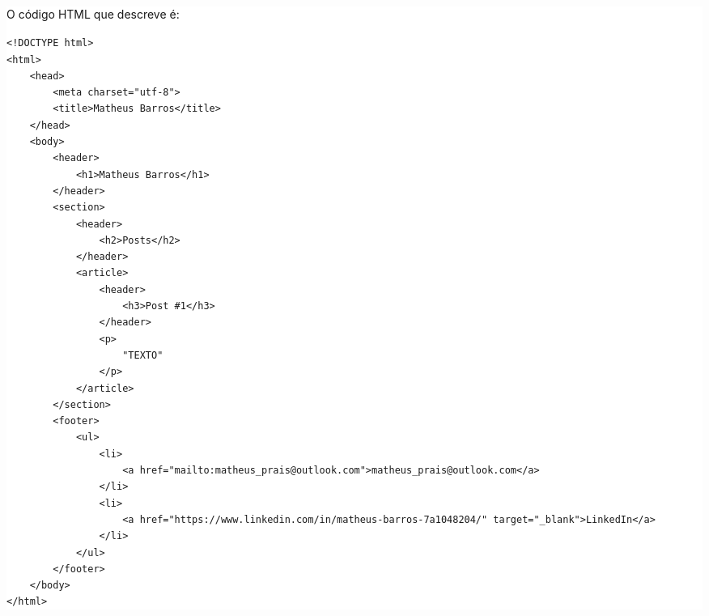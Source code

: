 O código HTML que descreve é:

	<!DOCTYPE html>
	<html>
	    <head>
	        <meta charset="utf-8">
	        <title>Matheus Barros</title>
	    </head>
	    <body>
	        <header>
	            <h1>Matheus Barros</h1>
	        </header>
	        <section>
	            <header>
	                <h2>Posts</h2>
	            </header>
	            <article>
	                <header>
	                    <h3>Post #1</h3>
	                </header>
	                <p>
	                    "TEXTO"
	                </p> 
	            </article>
	        </section>
	        <footer>
	            <ul>
	                <li>
	                    <a href="mailto:matheus_prais@outlook.com">matheus_prais@outlook.com</a>
	                </li>
	                <li>
	                    <a href="https://www.linkedin.com/in/matheus-barros-7a1048204/" target="_blank">LinkedIn</a>
	                </li>
	            </ul>
	        </footer>
	    </body>
	</html>
##



	






 


